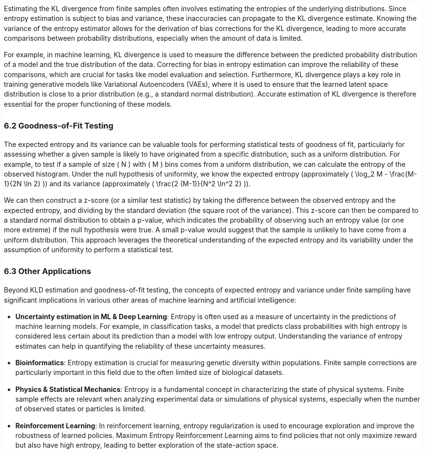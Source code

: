 Estimating the KL divergence from finite samples often involves estimating the entropies of the underlying distributions. Since entropy estimation is subject to bias and variance, these inaccuracies can propagate to the KL divergence estimate. Knowing the variance of the entropy estimator allows for the derivation of bias corrections for the KL divergence, leading to more accurate comparisons between probability distributions, especially when the amount of data is limited.

For example, in machine learning, KL divergence is used to measure the difference between the predicted probability distribution of a model and the true distribution of the data. Correcting for bias in entropy estimation can improve the reliability of these comparisons, which are crucial for tasks like model evaluation and selection. Furthermore, KL divergence plays a key role in training generative models like Variational Autoencoders (VAEs), where it is used to ensure that the learned latent space distribution is close to a prior distribution (e.g., a standard normal distribution). Accurate estimation of KL divergence is therefore essential for the proper functioning of these models.

### 6.2 Goodness-of-Fit Testing

The expected entropy and its variance can be valuable tools for performing statistical tests of goodness of fit, particularly for assessing whether a given sample is likely to have originated from a specific distribution, such as a uniform distribution. For example, to test if a sample of size \( N \) with \( M \) bins comes from a uniform distribution, we can calculate the entropy of the observed histogram. Under the null hypothesis of uniformity, we know the expected entropy (approximately \( \log_2 M - \frac{M-1}{2N \ln 2} \)) and its variance (approximately \( \frac{2 (M-1)}{N^2 \ln^2 2} \)).

We can then construct a z-score (or a similar test statistic) by taking the difference between the observed entropy and the expected entropy, and dividing by the standard deviation (the square root of the variance). This z-score can then be compared to a standard normal distribution to obtain a p-value, which indicates the probability of observing such an entropy value (or one more extreme) if the null hypothesis were true. A small p-value would suggest that the sample is unlikely to have come from a uniform distribution. This approach leverages the theoretical understanding of the expected entropy and its variability under the assumption of uniformity to perform a statistical test.

### 6.3 Other Applications

Beyond KLD estimation and goodness-of-fit testing, the concepts of expected entropy and variance under finite sampling have significant implications in various other areas of machine learning and artificial intelligence:

- **Uncertainty estimation in ML & Deep Learning**: Entropy is often used as a measure of uncertainty in the predictions of machine learning models. For example, in classification tasks, a model that predicts class probabilities with high entropy is considered less certain about its prediction than a model with low entropy output. Understanding the variance of entropy estimates can help in quantifying the reliability of these uncertainty measures.

- **Bioinformatics**: Entropy estimation is crucial for measuring genetic diversity within populations. Finite sample corrections are particularly important in this field due to the often limited size of biological datasets.

- **Physics & Statistical Mechanics**: Entropy is a fundamental concept in characterizing the state of physical systems. Finite sample effects are relevant when analyzing experimental data or simulations of physical systems, especially when the number of observed states or particles is limited.

- **Reinforcement Learning**: In reinforcement learning, entropy regularization is used to encourage exploration and improve the robustness of learned policies. Maximum Entropy Reinforcement Learning aims to find policies that not only maximize reward but also have high entropy, leading to better exploration of the state-action space.
